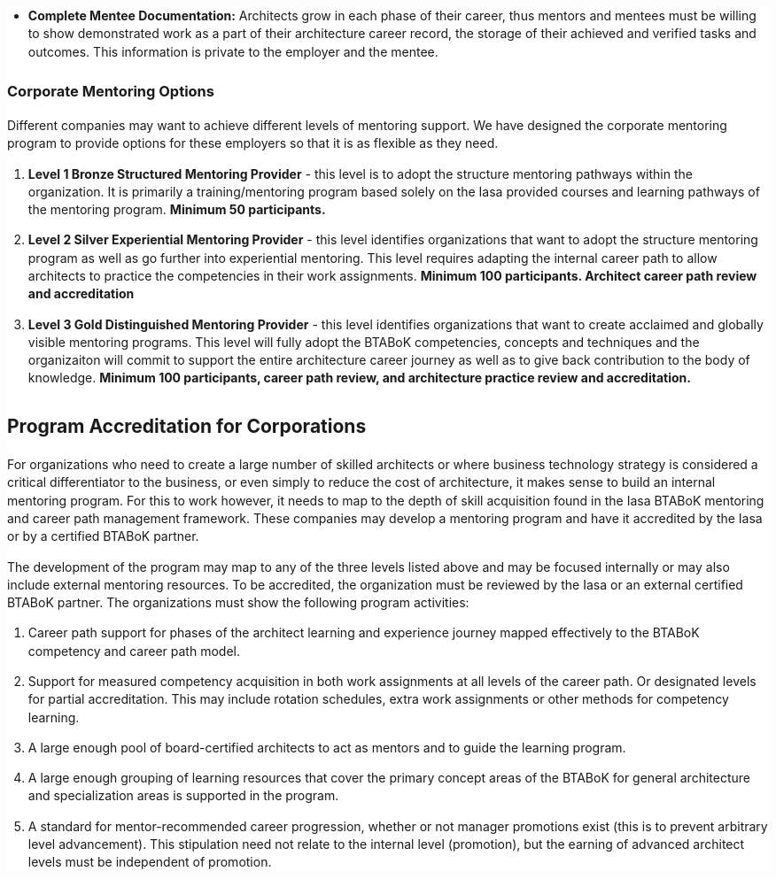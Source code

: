 - **Complete Mentee Documentation:** Architects grow in each phase of their career, thus mentors and mentees must be willing to show demonstrated work as a part of their architecture career record, the storage of their achieved and verified tasks and outcomes. This information is private to the employer and the mentee.

### Corporate Mentoring Options

Different companies may want to achieve different levels of mentoring support. We have designed the corporate mentoring program to provide options for these employers so that it is as flexible as they need.

1. **Level 1 Bronze Structured Mentoring Provider** - this level is to adopt the structure mentoring pathways within the organization. It is primarily a training/mentoring program based solely on the Iasa provided courses and learning pathways of the mentoring program. **Minimum 50 participants.**

2. **Level 2 Silver Experiential Mentoring Provider** - this level identifies organizations that want to adopt the structure mentoring program as well as go further into experiential mentoring. This level requires adapting the internal career path to allow architects to practice the competencies in their work assignments. **Minimum 100 participants. Architect career path review and accreditation**

3. **Level 3 Gold Distinguished Mentoring Provider** - this level identifies organizations that want to create acclaimed and globally visible mentoring programs. This level will fully adopt the BTABoK competencies, concepts and techniques and the organizaiton will commit to support the entire architecture career journey as well as to give back contribution to the body of knowledge. **Minimum 100 participants, career path review, and architecture practice review and accreditation.**

## Program Accreditation for Corporations

For organizations who need to create a large number of skilled architects or where business technology strategy is considered a critical differentiator to the business, or even simply to reduce the cost of architecture, it makes sense to build an internal mentoring program. For this to work however, it needs to map to the depth of skill acquisition found in the Iasa BTABoK mentoring and career path management framework. These companies may develop a mentoring program and have it accredited by the Iasa or by a certified BTABoK partner.

The development of the program may map to any of the three levels listed above and may be focused internally or may also include external mentoring resources. To be accredited, the organization must be reviewed by the Iasa or an external certified BTABoK partner. The organizations must show the following program activities:

1. Career path support for phases of the architect learning and experience journey mapped effectively to the BTABoK competency and career path model.

2. Support for measured competency acquisition in both work assignments at all levels of the career path. Or designated levels for partial accreditation. This may include rotation schedules, extra work assignments or other methods for competency learning.

3. A large enough pool of board-certified architects to act as mentors and to guide the learning program.

4. A large enough grouping of learning resources that cover the primary concept areas of the BTABoK for general architecture and specialization areas is supported in the program.

5. A standard for mentor-recommended career progression, whether or not manager promotions exist (this is to prevent arbitrary level advancement). This stipulation need not relate to the internal level (promotion), but the earning of advanced architect levels must be independent of promotion.
